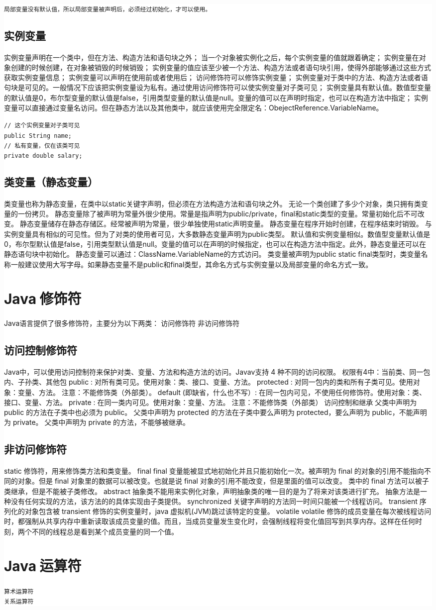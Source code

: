 	局部变量没有默认值，所以局部变量被声明后，必须经过初始化，才可以使用。
##	实例变量
实例变量声明在一个类中，但在方法、构造方法和语句块之外；
当一个对象被实例化之后，每个实例变量的值就跟着确定；
实例变量在对象创建的时候创建，在对象被销毁的时候销毁；
实例变量的值应该至少被一个方法、构造方法或者语句块引用，使得外部能够通过这些方式获取实例变量信息；
实例变量可以声明在使用前或者使用后；
访问修饰符可以修饰实例变量；
实例变量对于类中的方法、构造方法或者语句块是可见的。一般情况下应该把实例变量设为私有。通过使用访问修饰符可以使实例变量对子类可见；
实例变量具有默认值。数值型变量的默认值是0，布尔型变量的默认值是false，引用类型变量的默认值是null。变量的值可以在声明时指定，也可以在构造方法中指定；
实例变量可以直接通过变量名访问。但在静态方法以及其他类中，就应该使用完全限定名：ObejectReference.VariableName。
```
// 这个实例变量对子类可见
public String name;
// 私有变量，仅在该类可见
private double salary;
```
##	类变量（静态变量）
类变量也称为静态变量，在类中以static关键字声明，但必须在方法构造方法和语句块之外。
无论一个类创建了多少个对象，类只拥有类变量的一份拷贝。
静态变量除了被声明为常量外很少使用。常量是指声明为public/private，final和static类型的变量。常量初始化后不可改变。
静态变量储存在静态存储区。经常被声明为常量，很少单独使用static声明变量。
静态变量在程序开始时创建，在程序结束时销毁。
与实例变量具有相似的可见性。但为了对类的使用者可见，大多数静态变量声明为public类型。
默认值和实例变量相似。数值型变量默认值是0，布尔型默认值是false，引用类型默认值是null。变量的值可以在声明的时候指定，也可以在构造方法中指定。此外，静态变量还可以在静态语句块中初始化。
静态变量可以通过：ClassName.VariableName的方式访问。
类变量被声明为public static final类型时，类变量名称一般建议使用大写字母。如果静态变量不是public和final类型，其命名方式与实例变量以及局部变量的命名方式一致。
#	Java 修饰符	
Java语言提供了很多修饰符，主要分为以下两类：
	访问修饰符
	非访问修饰符
##	访问控制修饰符
Java中，可以使用访问控制符来保护对类、变量、方法和构造方法的访问。Javav支持 4 种不同的访问权限。
	权限有4中：当前类、同一包内、子孙类、其他包
	public : 对所有类可见。使用对象：类、接口、变量、方法。
	protected : 对同一包内的类和所有子类可见。使用对象：变量、方法。 注意：不能修饰类（外部类）。
	default (即缺省，什么也不写）: 在同一包内可见，不使用任何修饰符。使用对象：类、接口、变量、方法。
	private : 在同一类内可见。使用对象：变量、方法。 注意：不能修饰类（外部类）
访问控制和继承
	父类中声明为 public 的方法在子类中也必须为 public。
	父类中声明为 protected 的方法在子类中要么声明为 protected，要么声明为 public，不能声明为 private。
	父类中声明为 private 的方法，不能够被继承。
##	非访问修饰符	
static 修饰符，用来修饰类方法和类变量。
final final 变量能被显式地初始化并且只能初始化一次。被声明为 final 的对象的引用不能指向不同的对象。但是 final 对象里的数据可以被改变。也就是说 final 对象的引用不能改变，但是里面的值可以改变。
	类中的 final 方法可以被子类继承，但是不能被子类修改。
abstract 抽象类不能用来实例化对象，声明抽象类的唯一目的是为了将来对该类进行扩充。
	抽象方法是一种没有任何实现的方法，该方法的的具体实现由子类提供。
synchronized 关键字声明的方法同一时间只能被一个线程访问。
transient 序列化的对象包含被 transient 修饰的实例变量时，java 虚拟机(JVM)跳过该特定的变量。
volatile volatile 修饰的成员变量在每次被线程访问时，都强制从共享内存中重新读取该成员变量的值。而且，当成员变量发生变化时，会强制线程将变化值回写到共享内存。这样在任何时刻，两个不同的线程总是看到某个成员变量的同一个值。
#	Java 运算符
	算术运算符
	关系运算符